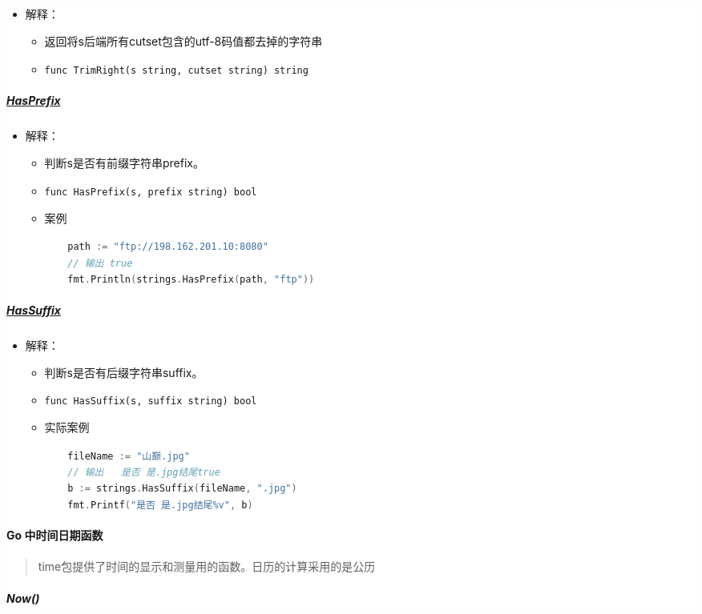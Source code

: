 - 解释：

  - 返回将s后端所有cutset包含的utf-8码值都去掉的字符串

  - ```
    func TrimRight(s string, cutset string) string
    ```



##### [HasPrefix](https://github.com/golang/go/blob/master/src/strings/strings.go?name=release#371)

- 解释： 

  - 判断s是否有前缀字符串prefix。

  - ```
    func HasPrefix(s, prefix string) bool
    ```

  - 案例

    ```go
    	path := "ftp://198.162.201.10:8080"
    	// 输出 true
    	fmt.Println(strings.HasPrefix(path, "ftp"))
    ```



#####  [HasSuffix](https://github.com/golang/go/blob/master/src/strings/strings.go?name=release#376)

- 解释：

  - 判断s是否有后缀字符串suffix。

  - ```
    func HasSuffix(s, suffix string) bool
    ```

  - 实际案例

    ```go
    	fileName := "山巅.jpg"
    	// 输出   是否 是.jpg结尾true
    	b := strings.HasSuffix(fileName, ".jpg")
    	fmt.Printf("是否 是.jpg结尾%v", b)
    ```

    

#### Go 中时间日期函数

> time包提供了时间的显示和测量用的函数。日历的计算采用的是公历



##### Now()
